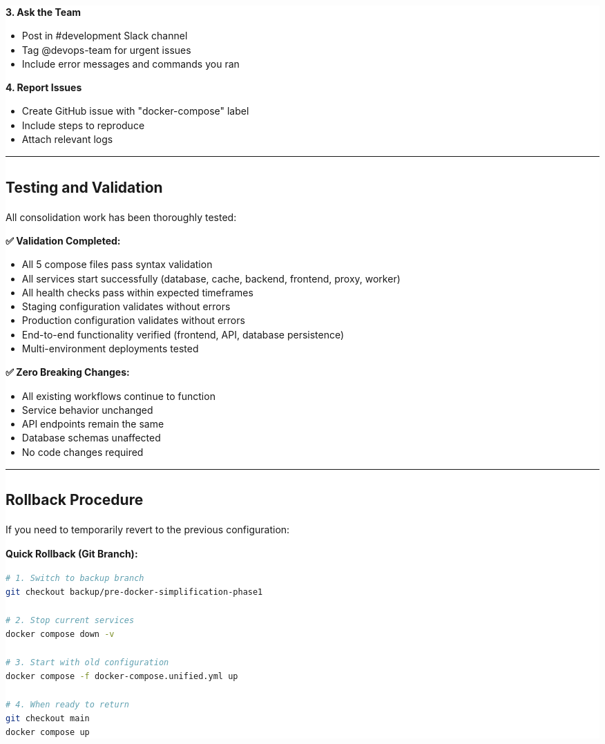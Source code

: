 **3. Ask the Team**
   - Post in #development Slack channel
   - Tag @devops-team for urgent issues
   - Include error messages and commands you ran

**4. Report Issues**
   - Create GitHub issue with "docker-compose" label
   - Include steps to reproduce
   - Attach relevant logs

---

## Testing and Validation

All consolidation work has been thoroughly tested:

**✅ Validation Completed:**
- All 5 compose files pass syntax validation
- All services start successfully (database, cache, backend, frontend, proxy, worker)
- All health checks pass within expected timeframes
- Staging configuration validates without errors
- Production configuration validates without errors
- End-to-end functionality verified (frontend, API, database persistence)
- Multi-environment deployments tested

**✅ Zero Breaking Changes:**
- All existing workflows continue to function
- Service behavior unchanged
- API endpoints remain the same
- Database schemas unaffected
- No code changes required

---

## Rollback Procedure

If you need to temporarily revert to the previous configuration:

**Quick Rollback (Git Branch):**
```bash
# 1. Switch to backup branch
git checkout backup/pre-docker-simplification-phase1

# 2. Stop current services
docker compose down -v

# 3. Start with old configuration
docker compose -f docker-compose.unified.yml up

# 4. When ready to return
git checkout main
docker compose up
```
